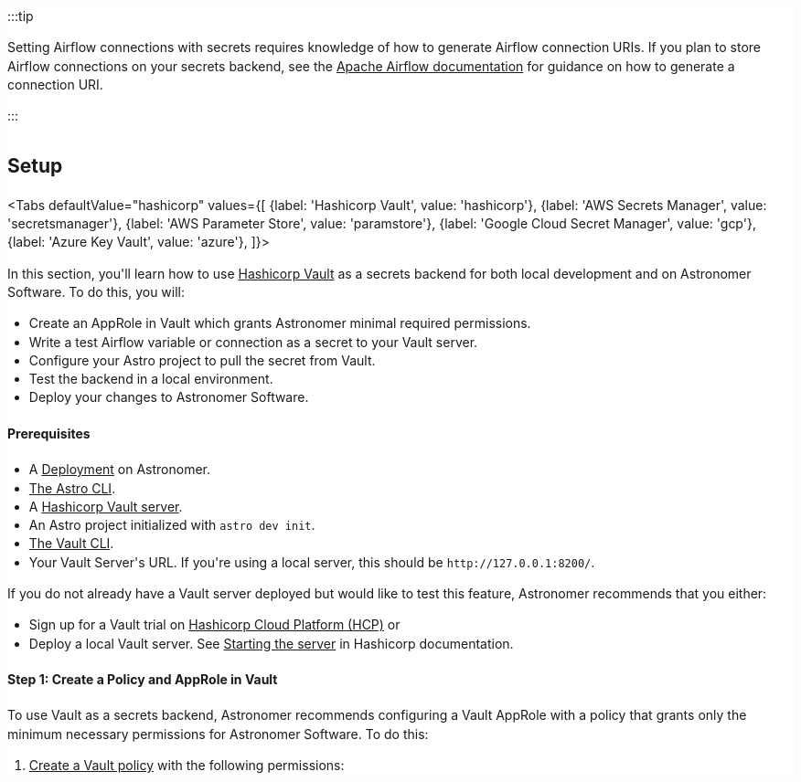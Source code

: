 :::tip

Setting Airflow connections with secrets requires knowledge of how to generate Airflow connection URIs. If you plan to store Airflow connections on your secrets backend, see the [Apache Airflow documentation](https://airflow.apache.org/docs/apache-airflow/stable/howto/connection.html#connection-uri-format) for guidance on how to generate a connection URI.

:::

## Setup

<Tabs
    defaultValue="hashicorp"
    values={[
        {label: 'Hashicorp Vault', value: 'hashicorp'},
        {label: 'AWS Secrets Manager', value: 'secretsmanager'},
        {label: 'AWS Parameter Store', value: 'paramstore'},
        {label: 'Google Cloud Secret Manager', value: 'gcp'},
        {label: 'Azure Key Vault', value: 'azure'},
    ]}>
<TabItem value="hashicorp">

In this section, you'll learn how to use [Hashicorp Vault](https://www.vaultproject.io/) as a secrets backend for both local development and on Astronomer Software. To do this, you will:

- Create an AppRole in Vault which grants Astronomer minimal required permissions.
- Write a test Airflow variable or connection as a secret to your Vault server.
- Configure your Astro project to pull the secret from Vault.
- Test the backend in a local environment.
- Deploy your changes to Astronomer Software.

#### Prerequisites

- A [Deployment](configure-deployment.md) on Astronomer.
- [The Astro CLI](https://www.astronomer.io/docs/astro/cli/install-cli).
- A [Hashicorp Vault server](https://learn.hashicorp.com/tutorials/vault/getting-started-dev-server?in=vault/getting-started).
- An Astro project initialized with `astro dev init`.
- [The Vault CLI](https://www.vaultproject.io/docs/install).
- Your Vault Server's URL. If you're using a local server, this should be `http://127.0.0.1:8200/`.

If you do not already have a Vault server deployed but would like to test this feature, Astronomer recommends that you either:

- Sign up for a Vault trial on [Hashicorp Cloud Platform (HCP)](https://cloud.hashicorp.com/products/vault) or
- Deploy a local Vault server. See [Starting the server](https://learn.hashicorp.com/tutorials/vault/getting-started-dev-server?in=vault/getting-started) in Hashicorp documentation. 

#### Step 1: Create a Policy and AppRole in Vault

To use Vault as a secrets backend, Astronomer recommends configuring a Vault AppRole with a policy that grants only the minimum necessary permissions for Astronomer Software. To do this:

1. [Create a Vault policy](https://www.vaultproject.io/docs/concepts/policies) with the following permissions:
